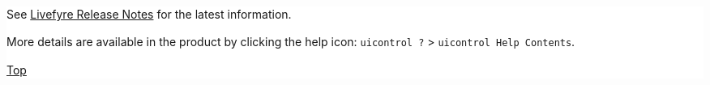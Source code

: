    </tr> 
  </tbody> 
 </tgroup> 
</table>

See [Livefyre Release Notes](https://marketing.adobe.com/resources/help/en_US/livefyre/) for the latest information.

More details are available in the product by clicking the help icon: `uicontrol ?` &gt; `uicontrol Help Contents`.

[Top](00_template.md#recipes)

